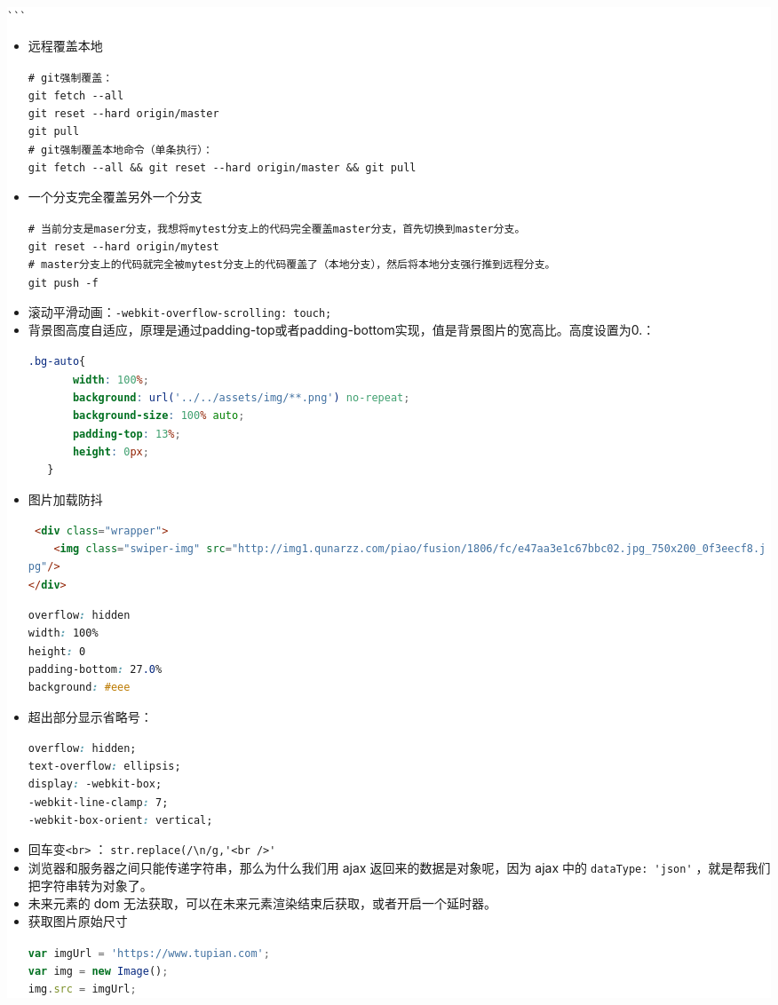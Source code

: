 	```
- 远程覆盖本地
	```shell
	# git强制覆盖：
    git fetch --all
    git reset --hard origin/master
    git pull
	# git强制覆盖本地命令（单条执行）：
    git fetch --all && git reset --hard origin/master && git pull
	```
- 一个分支完全覆盖另外一个分支
	```shell
	# 当前分支是maser分支，我想将mytest分支上的代码完全覆盖master分支，首先切换到master分支。
	git reset --hard origin/mytest
	# master分支上的代码就完全被mytest分支上的代码覆盖了（本地分支），然后将本地分支强行推到远程分支。
    git push -f
	```
- 滚动平滑动画：`-webkit-overflow-scrolling: touch;`
- 背景图高度自适应，原理是通过padding-top或者padding-bottom实现，值是背景图片的宽高比。高度设置为0.：
	```css
	.bg-auto{
	       width: 100%;
	       background: url('../../assets/img/**.png') no-repeat;
	       background-size: 100% auto;
	       padding-top: 13%;
	       height: 0px;
	   }
	```
- 图片加载防抖
	```html
	 <div class="wrapper">
        <img class="swiper-img" src="http://img1.qunarzz.com/piao/fusion/1806/fc/e47aa3e1c67bbc02.jpg_750x200_0f3eecf8.jpg"/>
  </div>
	```	
	```css
	overflow: hidden
    width: 100%
    height: 0
    padding-bottom: 27.0%
    background: #eee
	```
- 超出部分显示省略号：
	```css
	overflow: hidden;
    text-overflow: ellipsis;
    display: -webkit-box;
    -webkit-line-clamp: 7;
    -webkit-box-orient: vertical;
	```
- 回车变`<br>` ： `str.replace(/\n/g,'<br />'`
- 浏览器和服务器之间只能传递字符串，那么为什么我们用 ajax 返回来的数据是对象呢，因为 ajax 中的 `dataType: 'json'` ，就是帮我们把字符串转为对象了。
- 未来元素的 dom 无法获取，可以在未来元素渲染结束后获取，或者开启一个延时器。
- 获取图片原始尺寸
	```js
	var imgUrl = 'https://www.tupian.com';
    var img = new Image();
    img.src = imgUrl;